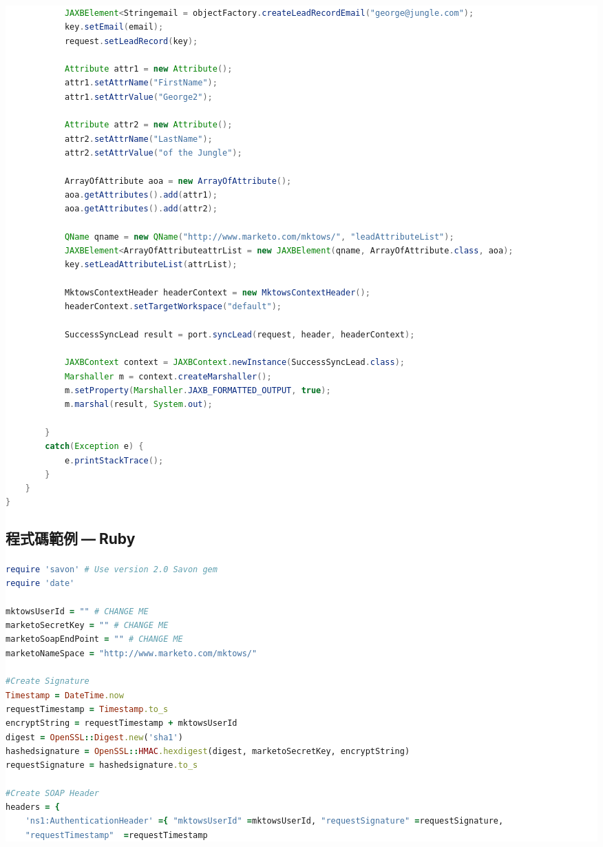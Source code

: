 ```java
            JAXBElement<Stringemail = objectFactory.createLeadRecordEmail("george@jungle.com");
            key.setEmail(email);
            request.setLeadRecord(key);
             
            Attribute attr1 = new Attribute();
            attr1.setAttrName("FirstName");
            attr1.setAttrValue("George2");
             
            Attribute attr2 = new Attribute();
            attr2.setAttrName("LastName");
            attr2.setAttrValue("of the Jungle");
             
            ArrayOfAttribute aoa = new ArrayOfAttribute();
            aoa.getAttributes().add(attr1);
            aoa.getAttributes().add(attr2);
             
            QName qname = new QName("http://www.marketo.com/mktows/", "leadAttributeList");
            JAXBElement<ArrayOfAttributeattrList = new JAXBElement(qname, ArrayOfAttribute.class, aoa);         
            key.setLeadAttributeList(attrList);
             
            MktowsContextHeader headerContext = new MktowsContextHeader();
            headerContext.setTargetWorkspace("default");
             
            SuccessSyncLead result = port.syncLead(request, header, headerContext);
 
            JAXBContext context = JAXBContext.newInstance(SuccessSyncLead.class);
            Marshaller m = context.createMarshaller();
            m.setProperty(Marshaller.JAXB_FORMATTED_OUTPUT, true);
            m.marshal(result, System.out);
             
        }
        catch(Exception e) {
            e.printStackTrace();
        }
    }
}
```

## 程式碼範例 — Ruby

```ruby
require 'savon' # Use version 2.0 Savon gem
require 'date'

mktowsUserId = "" # CHANGE ME
marketoSecretKey = "" # CHANGE ME
marketoSoapEndPoint = "" # CHANGE ME
marketoNameSpace = "http://www.marketo.com/mktows/"

#Create Signature
Timestamp = DateTime.now
requestTimestamp = Timestamp.to_s
encryptString = requestTimestamp + mktowsUserId
digest = OpenSSL::Digest.new('sha1')
hashedsignature = OpenSSL::HMAC.hexdigest(digest, marketoSecretKey, encryptString)
requestSignature = hashedsignature.to_s

#Create SOAP Header
headers = { 
    'ns1:AuthenticationHeader' ={ "mktowsUserId" =mktowsUserId, "requestSignature" =requestSignature, 
    "requestTimestamp"  =requestTimestamp 
```